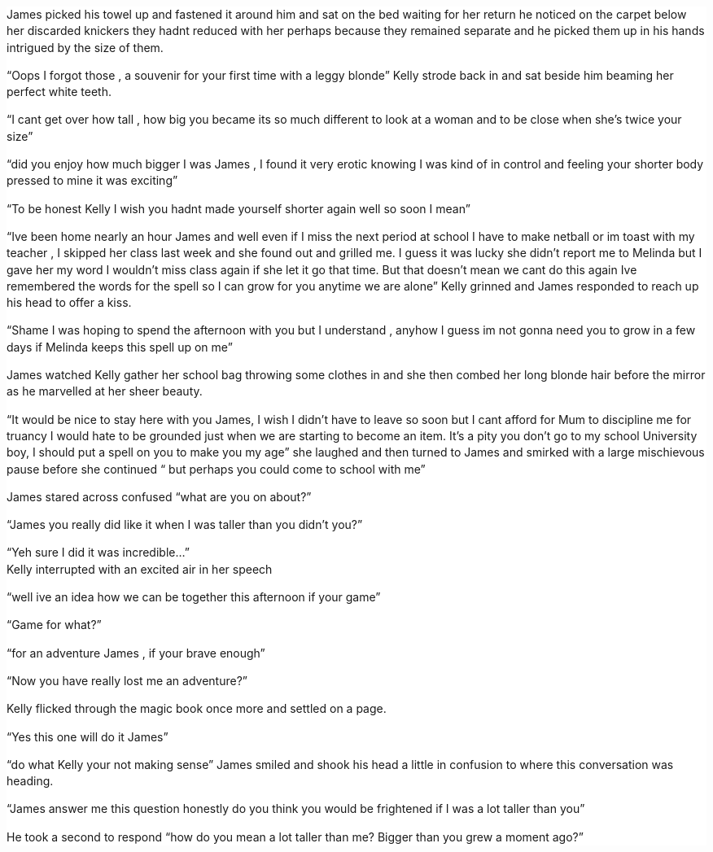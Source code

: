 James picked his towel up and fastened it around him  and sat on the bed waiting for her return he noticed on the carpet below her discarded knickers they hadnt reduced with her perhaps because they remained separate and he picked them up in his hands intrigued by  the size of them.   
  
“Oops I forgot those , a souvenir for your first time with a leggy blonde” Kelly strode back in and sat beside him beaming her perfect white teeth.  
  
“I cant get over how tall , how big you became its so much different to look at a woman and to be close when she’s twice your size”  
  
“did you enjoy how much bigger I was James , I found it very erotic knowing I was kind of in control and feeling  your shorter body pressed to mine it was exciting”  
  
“To be honest Kelly I wish you hadnt made yourself shorter again well so soon I mean”  
  
“Ive been home nearly an hour James and well even if I miss the next  period at school I have to make netball or im toast with my teacher , I  skipped her class last week and she found out and grilled me. I guess it was lucky she didn’t report me to Melinda but I gave her my word I wouldn’t miss class again if she let it go that time. But that doesn’t mean we cant do this again Ive remembered the words for the spell so I can grow for you anytime we are alone” Kelly grinned and James responded to reach up his head to offer a kiss.   
  
“Shame I was hoping to spend the afternoon with you but I understand , anyhow I guess im not gonna need you to grow in a  few days if Melinda keeps this spell up on me”  
  
James watched Kelly gather her school bag throwing  some clothes in and she then combed her long blonde hair before the mirror as he marvelled at her sheer beauty.   
  
“It would be nice to stay here with you James, I wish I didn’t have to leave so soon but I cant afford for Mum to discipline me for truancy I would hate to be grounded just when we are starting  to become an item. It’s a pity you don’t go to my school University  boy, I should put a spell on you to make you my age” she laughed and then turned to James and smirked with a large mischievous pause before she continued “ but perhaps you could come to school with me”  
  
James stared across confused “what are you on about?”  
  
“James you really did like it when I was taller than you didn’t you?”  
  
“Yeh sure I did it was incredible…”  
Kelly interrupted with an excited air in her speech  
  
“well ive an idea how we can be together this afternoon if your game”  
  
“Game for what?”  
  
“for an adventure James , if your brave enough”  
  
“Now you have really lost me an adventure?”  
  
Kelly flicked through the magic book once more and settled on a page.  
  
“Yes this one will do it James”  
  
“do what Kelly your not making sense” James smiled and shook his head a little in confusion to where this conversation was heading.  
  
“James answer me this question honestly do you think you would be frightened if I was a lot taller than you”  
  
He took a second to respond “how do you mean a lot taller than me? Bigger than you grew a moment ago?”  
  